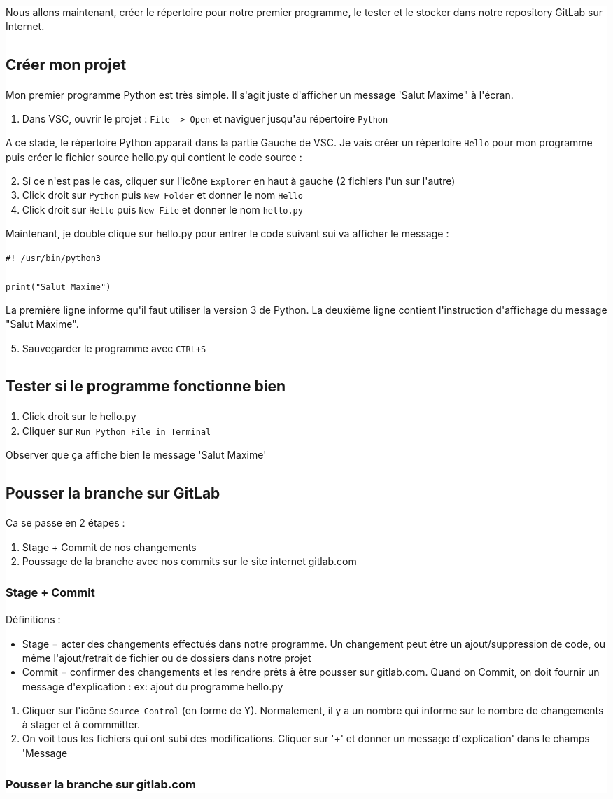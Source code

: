 Nous allons maintenant, créer le répertoire pour notre premier programme, le tester et le stocker dans notre repository GitLab sur Internet. 

## Créer mon projet
Mon premier programme Python est très simple. Il s'agit juste d'afficher un message 'Salut Maxime" à l'écran. 

1. Dans VSC, ouvrir le projet : `File -> Open` et naviguer jusqu'au répertoire `Python`

A ce stade, le répertoire Python apparait dans la partie Gauche de VSC. Je vais créer un répertoire `Hello` pour mon programme puis créer le fichier source hello.py qui contient le code source :

2. Si ce n'est pas le cas, cliquer sur l'icône `Explorer` en haut à gauche (2 fichiers l'un sur l'autre)
3. Click droit sur `Python` puis `New Folder` et donner le nom `Hello`
4. Click droit sur `Hello` puis `New File` et donner le nom `hello.py`

Maintenant, je double clique sur hello.py pour entrer le code suivant sui va afficher le message :
```shell
#! /usr/bin/python3

print("Salut Maxime")
```
La première ligne informe qu'il faut utiliser la version 3 de Python. La deuxième ligne contient l'instruction d'affichage du message "Salut Maxime".

5. Sauvegarder le programme avec `CTRL+S`

## Tester si le programme fonctionne bien
1. Click droit sur le hello.py 
2. Cliquer sur `Run Python File in Terminal`

Observer que ça affiche bien le message 'Salut Maxime'

## Pousser la branche sur GitLab
Ca se passe en 2 étapes :
1. Stage + Commit de nos changements
2. Poussage de la branche avec nos commits sur le site internet gitlab.com

### Stage + Commit
Définitions :
- Stage = acter des changements effectués dans notre programme. Un changement peut être un ajout/suppression de code, ou même l'ajout/retrait de fichier ou de dossiers dans notre projet
- Commit = confirmer des changements et les rendre prêts à être pousser sur gitlab.com. Quand on Commit, on doit fournir un message d'explication : ex: ajout du programme hello.py 

1. Cliquer sur l'icône `Source Control` (en forme de Y). Normalement, il y a un nombre qui informe sur le nombre de changements à stager et à commmitter.
2. On voit tous les fichiers qui ont subi des modifications. Cliquer sur '+'  et donner un message d'explication' dans le champs 'Message 

### Pousser la branche sur gitlab.com
